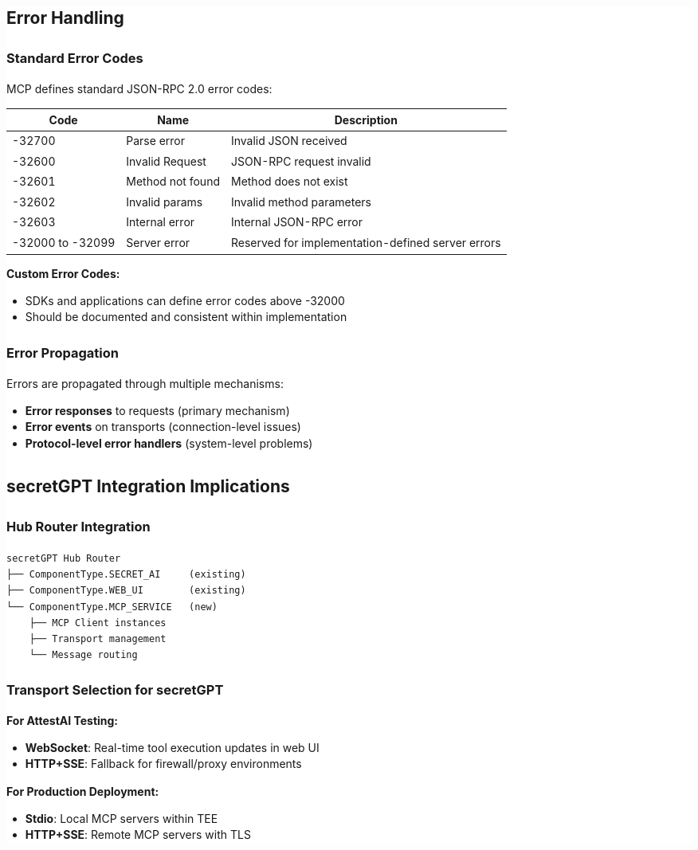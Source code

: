## Error Handling

### Standard Error Codes

MCP defines standard JSON-RPC 2.0 error codes:

| Code | Name | Description |
|------|------|-------------|
| -32700 | Parse error | Invalid JSON received |
| -32600 | Invalid Request | JSON-RPC request invalid |
| -32601 | Method not found | Method does not exist |
| -32602 | Invalid params | Invalid method parameters |
| -32603 | Internal error | Internal JSON-RPC error |
| -32000 to -32099 | Server error | Reserved for implementation-defined server errors |

**Custom Error Codes:**
- SDKs and applications can define error codes above -32000
- Should be documented and consistent within implementation

### Error Propagation

Errors are propagated through multiple mechanisms:
- **Error responses** to requests (primary mechanism)
- **Error events** on transports (connection-level issues)
- **Protocol-level error handlers** (system-level problems)

## secretGPT Integration Implications

### Hub Router Integration

```
secretGPT Hub Router
├── ComponentType.SECRET_AI     (existing)
├── ComponentType.WEB_UI        (existing)
└── ComponentType.MCP_SERVICE   (new)
    ├── MCP Client instances
    ├── Transport management
    └── Message routing
```

### Transport Selection for secretGPT

**For AttestAI Testing:**
- **WebSocket**: Real-time tool execution updates in web UI
- **HTTP+SSE**: Fallback for firewall/proxy environments

**For Production Deployment:**
- **Stdio**: Local MCP servers within TEE
- **HTTP+SSE**: Remote MCP servers with TLS
